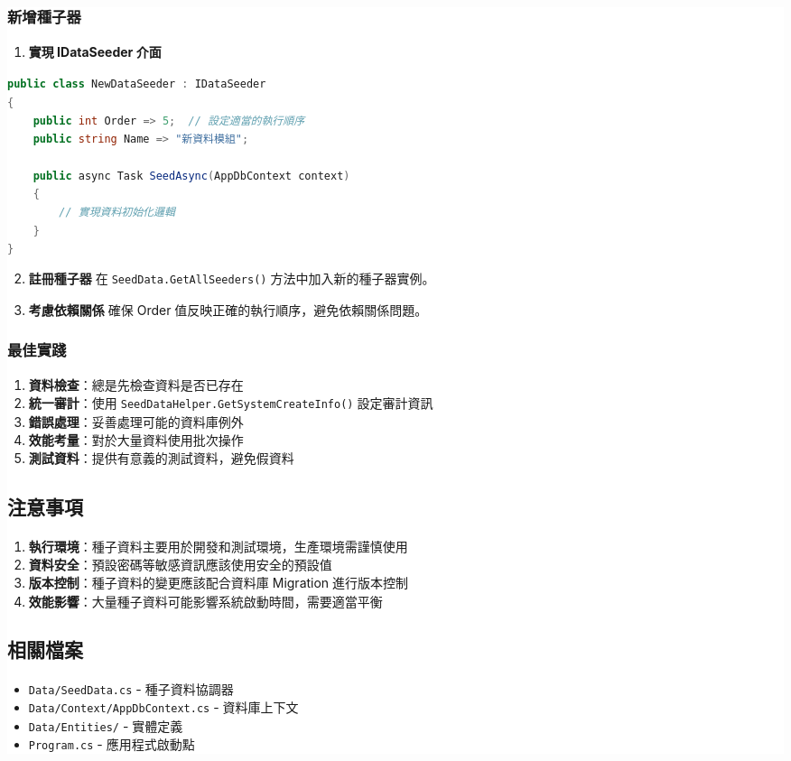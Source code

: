 ### 新增種子器

1. **實現 IDataSeeder 介面**
```csharp
public class NewDataSeeder : IDataSeeder
{
    public int Order => 5;  // 設定適當的執行順序
    public string Name => "新資料模組";

    public async Task SeedAsync(AppDbContext context)
    {
        // 實現資料初始化邏輯
    }
}
```

2. **註冊種子器**
在 `SeedData.GetAllSeeders()` 方法中加入新的種子器實例。

3. **考慮依賴關係**
確保 Order 值反映正確的執行順序，避免依賴關係問題。

### 最佳實踐

1. **資料檢查**：總是先檢查資料是否已存在
2. **統一審計**：使用 `SeedDataHelper.GetSystemCreateInfo()` 設定審計資訊
3. **錯誤處理**：妥善處理可能的資料庫例外
4. **效能考量**：對於大量資料使用批次操作
5. **測試資料**：提供有意義的測試資料，避免假資料

## 注意事項

1. **執行環境**：種子資料主要用於開發和測試環境，生產環境需謹慎使用
2. **資料安全**：預設密碼等敏感資訊應該使用安全的預設值
3. **版本控制**：種子資料的變更應該配合資料庫 Migration 進行版本控制
4. **效能影響**：大量種子資料可能影響系統啟動時間，需要適當平衡

## 相關檔案

- `Data/SeedData.cs` - 種子資料協調器
- `Data/Context/AppDbContext.cs` - 資料庫上下文
- `Data/Entities/` - 實體定義
- `Program.cs` - 應用程式啟動點
